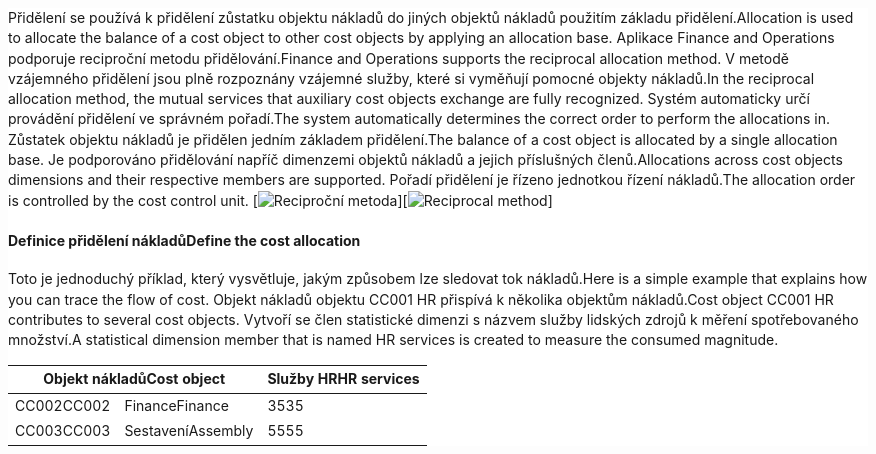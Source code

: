 <span data-ttu-id="4775d-470">Přidělení se používá k přidělení zůstatku objektu nákladů do jiných objektů nákladů použitím základu přidělení.</span><span class="sxs-lookup"><span data-stu-id="4775d-470">Allocation is used to allocate the balance of a cost object to other cost objects by applying an allocation base.</span></span> <span data-ttu-id="4775d-471">Aplikace Finance and Operations podporuje reciproční metodu přidělování.</span><span class="sxs-lookup"><span data-stu-id="4775d-471">Finance and Operations supports the reciprocal allocation method.</span></span> <span data-ttu-id="4775d-472">V metodě vzájemného přidělení jsou plně rozpoznány vzájemné služby, které si vyměňují pomocné objekty nákladů.</span><span class="sxs-lookup"><span data-stu-id="4775d-472">In the reciprocal allocation method, the mutual services that auxiliary cost objects exchange are fully recognized.</span></span> <span data-ttu-id="4775d-473">Systém automaticky určí provádění přidělení ve správném pořadí.</span><span class="sxs-lookup"><span data-stu-id="4775d-473">The system automatically determines the correct order to perform the allocations in.</span></span> <span data-ttu-id="4775d-474">Zůstatek objektu nákladů je přidělen jedním základem přidělení.</span><span class="sxs-lookup"><span data-stu-id="4775d-474">The balance of a cost object is allocated by a single allocation base.</span></span> <span data-ttu-id="4775d-475">Je podporováno přidělování napříč dimenzemi objektů nákladů a jejich příslušných členů.</span><span class="sxs-lookup"><span data-stu-id="4775d-475">Allocations across cost objects dimensions and their respective members are supported.</span></span> <span data-ttu-id="4775d-476">Pořadí přidělení je řízeno jednotkou řízení nákladů.</span><span class="sxs-lookup"><span data-stu-id="4775d-476">The allocation order is controlled by the cost control unit.</span></span> <span data-ttu-id="4775d-477">[![Reciproční metoda](./media/reciprocal-method.png)]</span><span class="sxs-lookup"><span data-stu-id="4775d-477">[![Reciprocal method](./media/reciprocal-method.png)]</span></span>

#### <a name="define-the-cost-allocation"></a><span data-ttu-id="4775d-478">Definice přidělení nákladů</span><span class="sxs-lookup"><span data-stu-id="4775d-478">Define the cost allocation</span></span>

<span data-ttu-id="4775d-479">Toto je jednoduchý příklad, který vysvětluje, jakým způsobem lze sledovat tok nákladů.</span><span class="sxs-lookup"><span data-stu-id="4775d-479">Here is a simple example that explains how you can trace the flow of cost.</span></span> <span data-ttu-id="4775d-480">Objekt nákladů objektu CC001 HR přispívá k několika objektům nákladů.</span><span class="sxs-lookup"><span data-stu-id="4775d-480">Cost object CC001 HR contributes to several cost objects.</span></span> <span data-ttu-id="4775d-481">Vytvoří se člen statistické dimenzi s názvem služby lidských zdrojů k měření spotřebovaného množství.</span><span class="sxs-lookup"><span data-stu-id="4775d-481">A statistical dimension member that is named HR services is created to measure the consumed magnitude.</span></span>

<table>
<thead>
<tr>
<th colspan="2"><span data-ttu-id="4775d-482">Objekt nákladů</span><span class="sxs-lookup"><span data-stu-id="4775d-482">Cost object</span></span></th>
<th><span data-ttu-id="4775d-483">Služby HR</span><span class="sxs-lookup"><span data-stu-id="4775d-483">HR services</span></span></th>
</tr>
</thead>
<tbody>
<tr>
<td><span data-ttu-id="4775d-484">CC002</span><span class="sxs-lookup"><span data-stu-id="4775d-484">CC002</span></span></td>
<td><span data-ttu-id="4775d-485">Finance</span><span class="sxs-lookup"><span data-stu-id="4775d-485">Finance</span></span></td>
<td><span data-ttu-id="4775d-486">35</span><span class="sxs-lookup"><span data-stu-id="4775d-486">35</span></span></td>
</tr>
<tr>
<td><span data-ttu-id="4775d-487">CC003</span><span class="sxs-lookup"><span data-stu-id="4775d-487">CC003</span></span></td>
<td><span data-ttu-id="4775d-488">Sestavení</span><span class="sxs-lookup"><span data-stu-id="4775d-488">Assembly</span></span></td>
<td><span data-ttu-id="4775d-489">55</span><span class="sxs-lookup"><span data-stu-id="4775d-489">55</span></span></td>
</tr>
